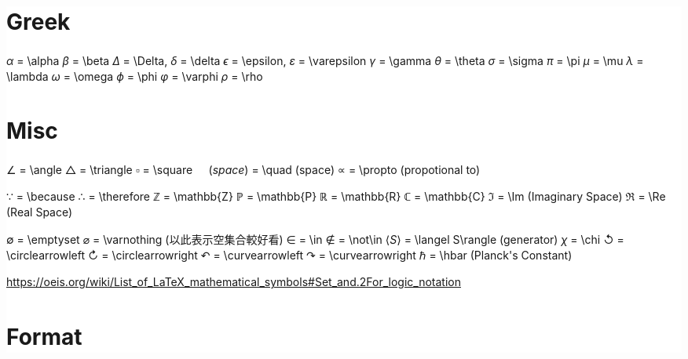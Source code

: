 # Greek
$\alpha$ = \alpha
$\beta$ = \beta
$\Delta$ = \Delta, $\delta$ = \delta
$\epsilon$ = \epsilon, $\varepsilon$ = \varepsilon
$\gamma$ = \gamma
$\theta$ = \theta
$\sigma$ = \sigma
$\pi$ = \pi
$\mu$ = \mu
$\lambda$ = \lambda
$\omega$ = \omega
$\phi$ = \phi
$\varphi$ = \varphi
$\rho$ = \rho

# Misc
$\angle$ = \angle
$\triangle$ = \triangle
$\square$ = \square
$\quad (space)$ = \quad (space)
$\propto$ = \propto (propotional to)

$\because$ = \because
$\therefore$ = \therefore
$\mathbb{Z}$ = \mathbb{Z}
$\mathbb{P}$ = \mathbb{P}
$\mathbb{R}$ = \mathbb{R}
$\mathbb{C}$ = \mathbb{C}
$\Im$ = \Im (Imaginary Space)
$\Re$ = \Re (Real Space)

$\emptyset$ = \emptyset
$\varnothing$ = \varnothing (以此表示空集合較好看)
$\in$ = \in
$\not\in$ = \not\in
$\langle S\rangle$ = \langel S\rangle (generator)
$\chi$ = \chi
$\circlearrowleft$ = \circlearrowleft
$\circlearrowright$ = \circlearrowright
$\curvearrowleft$ = \curvearrowleft
$\curvearrowright$ = \curvearrowright
$\hbar$ = \hbar (Planck's Constant)


https://oeis.org/wiki/List_of_LaTeX_mathematical_symbols#Set_and.2For_logic_notation

# Format
